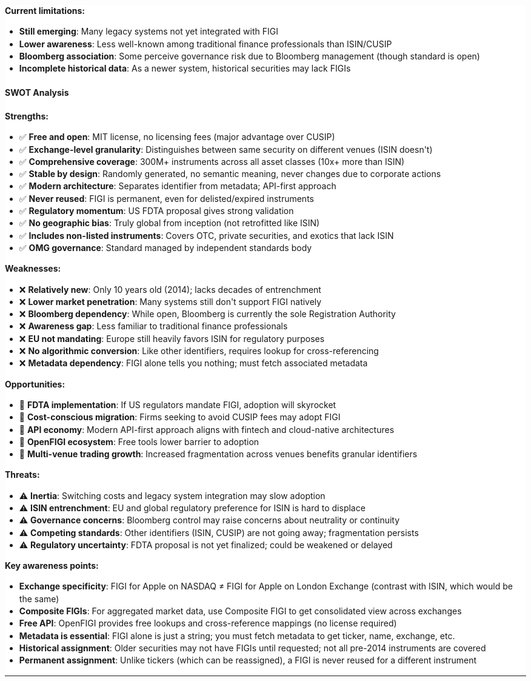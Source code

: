 **Current limitations:**
- **Still emerging**: Many legacy systems not yet integrated with FIGI
- **Lower awareness**: Less well-known among traditional finance professionals than ISIN/CUSIP
- **Bloomberg association**: Some perceive governance risk due to Bloomberg management (though standard is open)
- **Incomplete historical data**: As a newer system, historical securities may lack FIGIs

#### SWOT Analysis

**Strengths:**
- ✅ **Free and open**: MIT license, no licensing fees (major advantage over CUSIP)
- ✅ **Exchange-level granularity**: Distinguishes between same security on different venues (ISIN doesn't)
- ✅ **Comprehensive coverage**: 300M+ instruments across all asset classes (10x+ more than ISIN)
- ✅ **Stable by design**: Randomly generated, no semantic meaning, never changes due to corporate actions
- ✅ **Modern architecture**: Separates identifier from metadata; API-first approach
- ✅ **Never reused**: FIGI is permanent, even for delisted/expired instruments
- ✅ **Regulatory momentum**: US FDTA proposal gives strong validation
- ✅ **No geographic bias**: Truly global from inception (not retrofitted like ISIN)
- ✅ **Includes non-listed instruments**: Covers OTC, private securities, and exotics that lack ISIN
- ✅ **OMG governance**: Standard managed by independent standards body

**Weaknesses:**
- ❌ **Relatively new**: Only 10 years old (2014); lacks decades of entrenchment
- ❌ **Lower market penetration**: Many systems still don't support FIGI natively
- ❌ **Bloomberg dependency**: While open, Bloomberg is currently the sole Registration Authority
- ❌ **Awareness gap**: Less familiar to traditional finance professionals
- ❌ **EU not mandating**: Europe still heavily favors ISIN for regulatory purposes
- ❌ **No algorithmic conversion**: Like other identifiers, requires lookup for cross-referencing
- ❌ **Metadata dependency**: FIGI alone tells you nothing; must fetch associated metadata

**Opportunities:**
- 🔄 **FDTA implementation**: If US regulators mandate FIGI, adoption will skyrocket
- 🔄 **Cost-conscious migration**: Firms seeking to avoid CUSIP fees may adopt FIGI
- 🔄 **API economy**: Modern API-first approach aligns with fintech and cloud-native architectures
- 🔄 **OpenFIGI ecosystem**: Free tools lower barrier to adoption
- 🔄 **Multi-venue trading growth**: Increased fragmentation across venues benefits granular identifiers

**Threats:**
- ⚠️ **Inertia**: Switching costs and legacy system integration may slow adoption
- ⚠️ **ISIN entrenchment**: EU and global regulatory preference for ISIN is hard to displace
- ⚠️ **Governance concerns**: Bloomberg control may raise concerns about neutrality or continuity
- ⚠️ **Competing standards**: Other identifiers (ISIN, CUSIP) are not going away; fragmentation persists
- ⚠️ **Regulatory uncertainty**: FDTA proposal is not yet finalized; could be weakened or delayed

**Key awareness points:**
- **Exchange specificity**: FIGI for Apple on NASDAQ ≠ FIGI for Apple on London Exchange (contrast with ISIN, which would be the same)
- **Composite FIGIs**: For aggregated market data, use Composite FIGI to get consolidated view across exchanges
- **Free API**: OpenFIGI provides free lookups and cross-reference mappings (no license required)
- **Metadata is essential**: FIGI alone is just a string; you must fetch metadata to get ticker, name, exchange, etc.
- **Historical assignment**: Older securities may not have FIGIs until requested; not all pre-2014 instruments are covered
- **Permanent assignment**: Unlike tickers (which can be reassigned), a FIGI is never reused for a different instrument

---